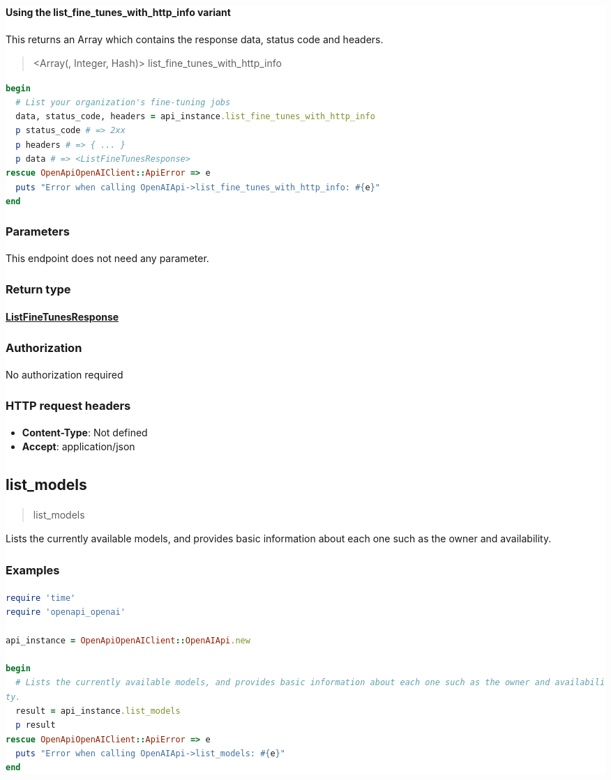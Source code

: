 #### Using the list_fine_tunes_with_http_info variant

This returns an Array which contains the response data, status code and headers.

> <Array(<ListFineTunesResponse>, Integer, Hash)> list_fine_tunes_with_http_info

```ruby
begin
  # List your organization's fine-tuning jobs 
  data, status_code, headers = api_instance.list_fine_tunes_with_http_info
  p status_code # => 2xx
  p headers # => { ... }
  p data # => <ListFineTunesResponse>
rescue OpenApiOpenAIClient::ApiError => e
  puts "Error when calling OpenAIApi->list_fine_tunes_with_http_info: #{e}"
end
```

### Parameters

This endpoint does not need any parameter.

### Return type

[**ListFineTunesResponse**](ListFineTunesResponse.md)

### Authorization

No authorization required

### HTTP request headers

- **Content-Type**: Not defined
- **Accept**: application/json


## list_models

> <ListModelsResponse> list_models

Lists the currently available models, and provides basic information about each one such as the owner and availability.

### Examples

```ruby
require 'time'
require 'openapi_openai'

api_instance = OpenApiOpenAIClient::OpenAIApi.new

begin
  # Lists the currently available models, and provides basic information about each one such as the owner and availability.
  result = api_instance.list_models
  p result
rescue OpenApiOpenAIClient::ApiError => e
  puts "Error when calling OpenAIApi->list_models: #{e}"
end
```
